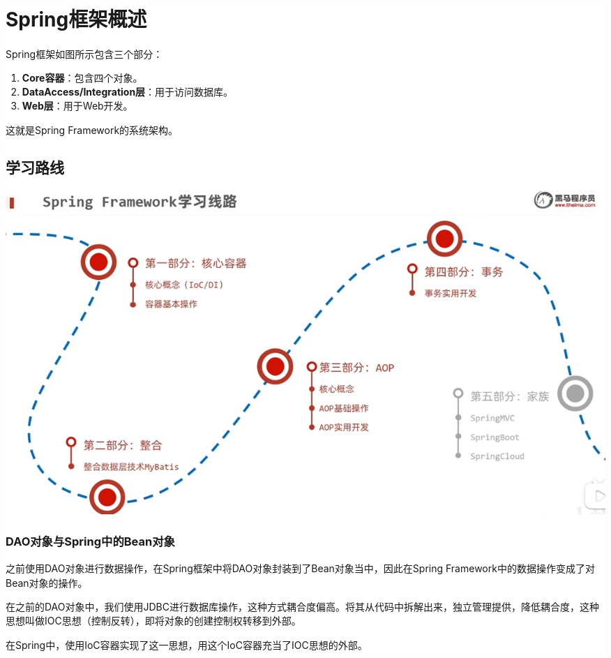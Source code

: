 # Spring框架概述

Spring框架如图所示包含三个部分：
1. **Core容器**：包含四个对象。
2. **DataAccess/Integration层**：用于访问数据库。
3. **Web层**：用于Web开发。

这就是Spring Framework的系统架构。

## 学习路线
![学习路线](Prt/Prt/Prt/img_1.png)

### DAO对象与Spring中的Bean对象

之前使用DAO对象进行数据操作，在Spring框架中将DAO对象封装到了Bean对象当中，因此在Spring Framework中的数据操作变成了对Bean对象的操作。

在之前的DAO对象中，我们使用JDBC进行数据库操作，这种方式耦合度偏高。将其从代码中拆解出来，独立管理提供，降低耦合度，这种思想叫做IOC思想（控制反转），即将对象的创建控制权转移到外部。

在Spring中，使用IoC容器实现了这一思想，用这个IoC容器充当了IOC思想的外部。
